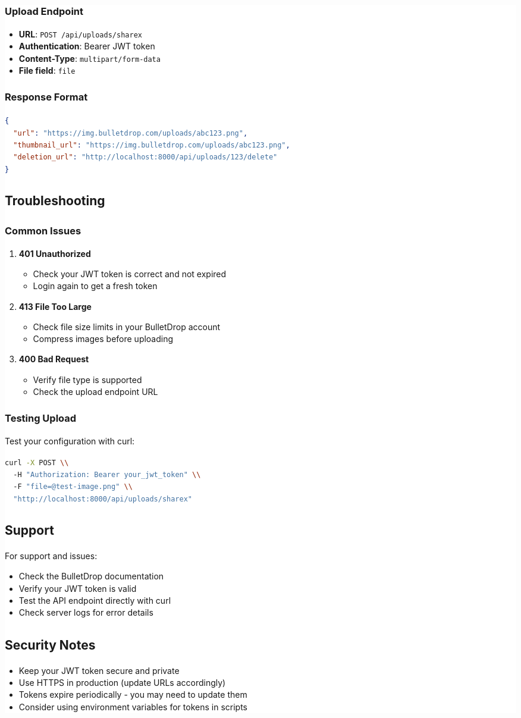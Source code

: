 ### Upload Endpoint
- **URL**: `POST /api/uploads/sharex`
- **Authentication**: Bearer JWT token
- **Content-Type**: `multipart/form-data`
- **File field**: `file`

### Response Format
```json
{
  "url": "https://img.bulletdrop.com/uploads/abc123.png",
  "thumbnail_url": "https://img.bulletdrop.com/uploads/abc123.png",
  "deletion_url": "http://localhost:8000/api/uploads/123/delete"
}
```

## Troubleshooting

### Common Issues

1. **401 Unauthorized**
   - Check your JWT token is correct and not expired
   - Login again to get a fresh token

2. **413 File Too Large**
   - Check file size limits in your BulletDrop account
   - Compress images before uploading

3. **400 Bad Request**
   - Verify file type is supported
   - Check the upload endpoint URL

### Testing Upload
Test your configuration with curl:

```bash
curl -X POST \\
  -H "Authorization: Bearer your_jwt_token" \\
  -F "file=@test-image.png" \\
  "http://localhost:8000/api/uploads/sharex"
```

## Support

For support and issues:
- Check the BulletDrop documentation
- Verify your JWT token is valid
- Test the API endpoint directly with curl
- Check server logs for error details

## Security Notes

- Keep your JWT token secure and private
- Use HTTPS in production (update URLs accordingly)
- Tokens expire periodically - you may need to update them
- Consider using environment variables for tokens in scripts